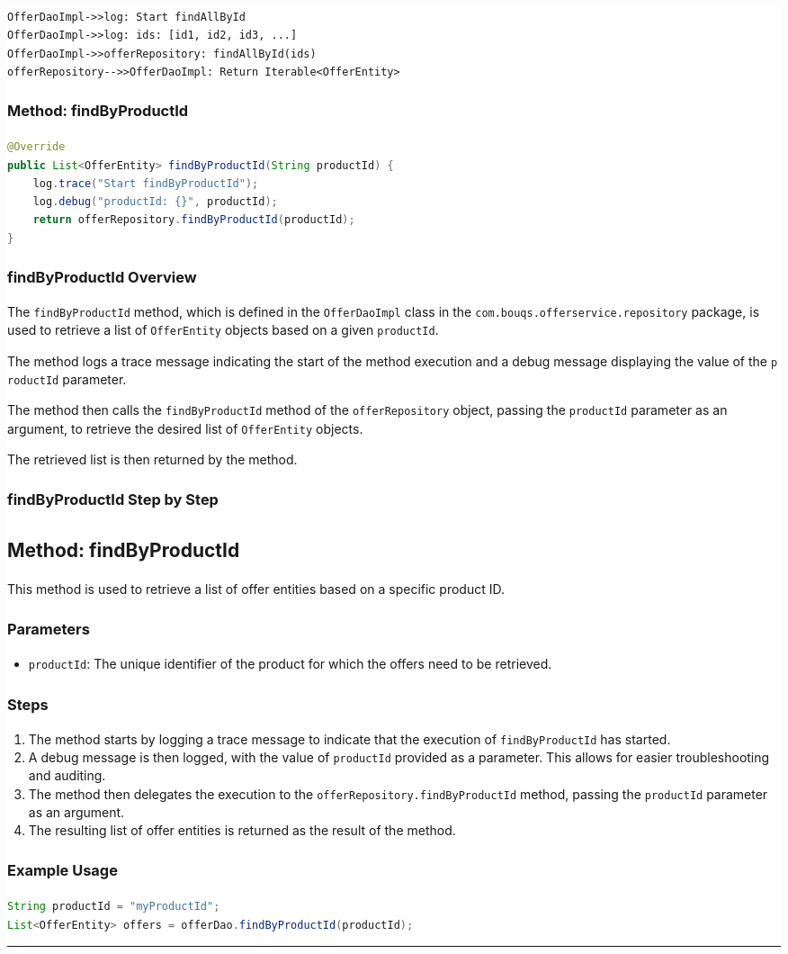     OfferDaoImpl->>log: Start findAllById
    OfferDaoImpl->>log: ids: [id1, id2, id3, ...]
    OfferDaoImpl->>offerRepository: findAllById(ids)
    offerRepository-->>OfferDaoImpl: Return Iterable<OfferEntity>

### Method: findByProductId
```java
@Override
public List<OfferEntity> findByProductId(String productId) {
    log.trace("Start findByProductId");
    log.debug("productId: {}", productId);
    return offerRepository.findByProductId(productId);
}
```

### findByProductId Overview 

The `findByProductId` method, which is defined in the `OfferDaoImpl` class in the `com.bouqs.offerservice.repository` package, is used to retrieve a list of `OfferEntity` objects based on a given `productId`. 

The method logs a trace message indicating the start of the method execution and a debug message displaying the value of the `productId` parameter. 

The method then calls the `findByProductId` method of the `offerRepository` object, passing the `productId` parameter as an argument, to retrieve the desired list of `OfferEntity` objects. 

The retrieved list is then returned by the method.


### findByProductId Step by Step  

## Method: findByProductId

This method is used to retrieve a list of offer entities based on a specific product ID.

### Parameters
- `productId`: The unique identifier of the product for which the offers need to be retrieved.

### Steps

1. The method starts by logging a trace message to indicate that the execution of `findByProductId` has started.
2. A debug message is then logged, with the value of `productId` provided as a parameter. This allows for easier troubleshooting and auditing.
3. The method then delegates the execution to the `offerRepository.findByProductId` method, passing the `productId` parameter as an argument.
4. The resulting list of offer entities is returned as the result of the method.

### Example Usage

```java
String productId = "myProductId";
List<OfferEntity> offers = offerDao.findByProductId(productId);
```

---
